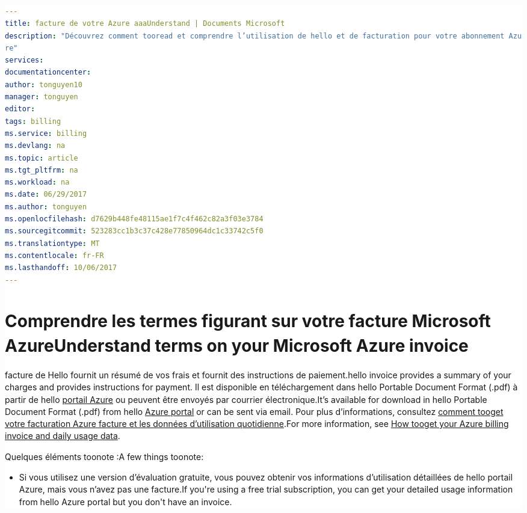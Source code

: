 ```yaml
---
title: facture de votre Azure aaaUnderstand | Documents Microsoft
description: "Découvrez comment tooread et comprendre l’utilisation de hello et de facturation pour votre abonnement Azure"
services: 
documentationcenter: 
author: tonguyen10
manager: tonguyen
editor: 
tags: billing
ms.service: billing
ms.devlang: na
ms.topic: article
ms.tgt_pltfrm: na
ms.workload: na
ms.date: 06/29/2017
ms.author: tonguyen
ms.openlocfilehash: d7629b448fe48115ae1f7c4f462c82a3f03e3784
ms.sourcegitcommit: 523283cc1b3c37c428e77850964dc1c33742c5f0
ms.translationtype: MT
ms.contentlocale: fr-FR
ms.lasthandoff: 10/06/2017
---
```

# <a name="understand-terms-on-your-microsoft-azure-invoice"></a><span data-ttu-id="d4849-103">Comprendre les termes figurant sur votre facture Microsoft Azure</span><span class="sxs-lookup"><span data-stu-id="d4849-103">Understand terms on your Microsoft Azure invoice</span></span>
<span data-ttu-id="d4849-104">facture de Hello fournit un résumé de vos frais et fournit des instructions de paiement.</span><span class="sxs-lookup"><span data-stu-id="d4849-104">hello invoice provides a summary of your charges and provides instructions for payment.</span></span> <span data-ttu-id="d4849-105">Il est disponible en téléchargement dans hello Portable Document Format (.pdf) à partir de hello [portail Azure](https://portal.azure.com/) ou peuvent être envoyés par courrier électronique.</span><span class="sxs-lookup"><span data-stu-id="d4849-105">It’s available for download in hello Portable Document Format (.pdf) from hello [Azure portal](https://portal.azure.com/) or can be sent via email.</span></span> <span data-ttu-id="d4849-106">Pour plus d’informations, consultez [comment tooget votre facturation Azure facture et les données d’utilisation quotidienne](billing-download-azure-invoice-daily-usage-date.md).</span><span class="sxs-lookup"><span data-stu-id="d4849-106">For more information, see [How tooget your Azure billing invoice and daily usage data](billing-download-azure-invoice-daily-usage-date.md).</span></span>

<span data-ttu-id="d4849-107">Quelques éléments toonote :</span><span class="sxs-lookup"><span data-stu-id="d4849-107">A few things toonote:</span></span>

-   <span data-ttu-id="d4849-108">Si vous utilisez une version d’évaluation gratuite, vous pouvez obtenir vos informations d’utilisation détaillées de hello portail Azure, mais vous n’avez pas une facture.</span><span class="sxs-lookup"><span data-stu-id="d4849-108">If you're using a free trial subscription, you can get your detailed usage information from hello Azure portal but you don't have an invoice.</span></span>
